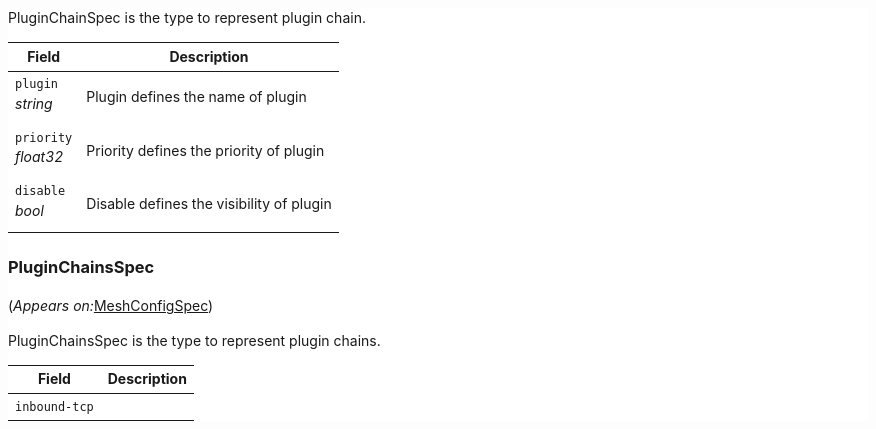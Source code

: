<p>PluginChainSpec is the type to represent plugin chain.</p>
</div>
<table>
<thead>
<tr>
<th>Field</th>
<th>Description</th>
</tr>
</thead>
<tbody>
<tr>
<td>
<code>plugin</code><br/>
<em>
string
</em>
</td>
<td>
<p>Plugin defines the name of plugin</p>
</td>
</tr>
<tr>
<td>
<code>priority</code><br/>
<em>
float32
</em>
</td>
<td>
<p>Priority defines the priority of plugin</p>
</td>
</tr>
<tr>
<td>
<code>disable</code><br/>
<em>
bool
</em>
</td>
<td>
<p>Disable defines the visibility of plugin</p>
</td>
</tr>
</tbody>
</table>
<h3 id="config.flomesh.io/v1alpha1.PluginChainsSpec">PluginChainsSpec
</h3>
<p>
(<em>Appears on:</em><a href="#config.flomesh.io/v1alpha1.MeshConfigSpec">MeshConfigSpec</a>)
</p>
<div>
<p>PluginChainsSpec is the type to represent plugin chains.</p>
</div>
<table>
<thead>
<tr>
<th>Field</th>
<th>Description</th>
</tr>
</thead>
<tbody>
<tr>
<td>
<code>inbound-tcp</code><br/>